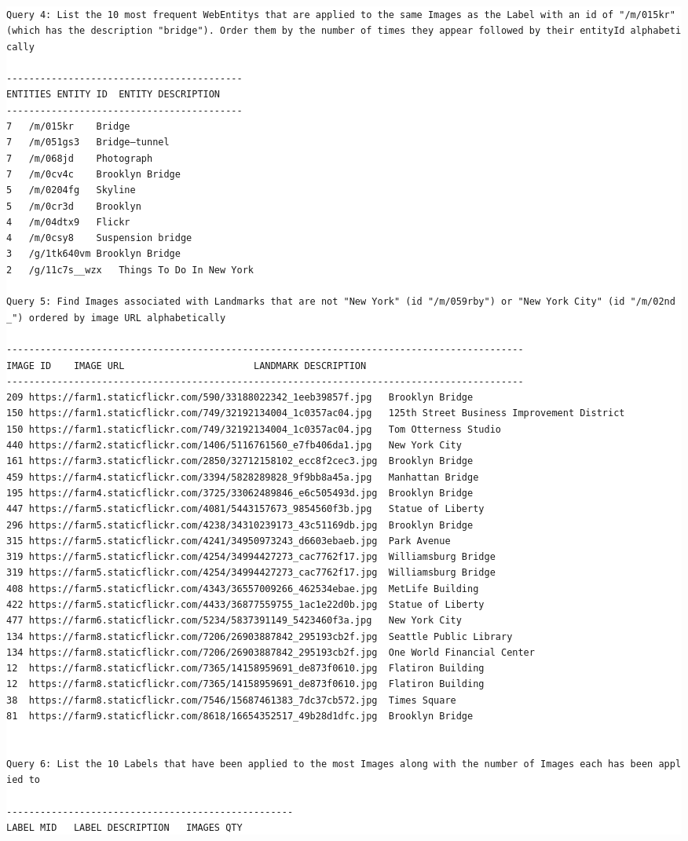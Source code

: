 
	Query 4: List the 10 most frequent WebEntitys that are applied to the same Images as the Label with an id of "/m/015kr" (which has the description "bridge"). Order them by the number of times they appear followed by their entityId alphabetically

	------------------------------------------ 
	ENTITIES ENTITY ID	ENTITY DESCRIPTION
	------------------------------------------
	7	/m/015kr	Bridge
	7	/m/051gs3	Bridge–tunnel
	7	/m/068jd	Photograph
	7	/m/0cv4c	Brooklyn Bridge
	5	/m/0204fg	Skyline
	5	/m/0cr3d	Brooklyn
	4	/m/04dtx9	Flickr
	4	/m/0csy8	Suspension bridge
	3	/g/1tk640vm	Brooklyn Bridge
	2	/g/11c7s__wzx	Things To Do In New York

	Query 5: Find Images associated with Landmarks that are not "New York" (id "/m/059rby") or "New York City" (id "/m/02nd_") ordered by image URL alphabetically

	--------------------------------------------------------------------------------------------
	IMAGE ID	IMAGE URL						LANDMARK DESCRIPTION
	--------------------------------------------------------------------------------------------
	209	https://farm1.staticflickr.com/590/33188022342_1eeb39857f.jpg	Brooklyn Bridge
	150	https://farm1.staticflickr.com/749/32192134004_1c0357ac04.jpg	125th Street Business Improvement District
	150	https://farm1.staticflickr.com/749/32192134004_1c0357ac04.jpg	Tom Otterness Studio
	440	https://farm2.staticflickr.com/1406/5116761560_e7fb406da1.jpg	New York City
	161	https://farm3.staticflickr.com/2850/32712158102_ecc8f2cec3.jpg	Brooklyn Bridge
	459	https://farm4.staticflickr.com/3394/5828289828_9f9bb8a45a.jpg	Manhattan Bridge
	195	https://farm4.staticflickr.com/3725/33062489846_e6c505493d.jpg	Brooklyn Bridge
	447	https://farm5.staticflickr.com/4081/5443157673_9854560f3b.jpg	Statue of Liberty
	296	https://farm5.staticflickr.com/4238/34310239173_43c51169db.jpg	Brooklyn Bridge
	315	https://farm5.staticflickr.com/4241/34950973243_d6603ebaeb.jpg	Park Avenue
	319	https://farm5.staticflickr.com/4254/34994427273_cac7762f17.jpg	Williamsburg Bridge
	319	https://farm5.staticflickr.com/4254/34994427273_cac7762f17.jpg	Williamsburg Bridge
	408	https://farm5.staticflickr.com/4343/36557009266_462534ebae.jpg	MetLife Building
	422	https://farm5.staticflickr.com/4433/36877559755_1ac1e22d0b.jpg	Statue of Liberty
	477	https://farm6.staticflickr.com/5234/5837391149_5423460f3a.jpg	New York City
	134	https://farm8.staticflickr.com/7206/26903887842_295193cb2f.jpg	Seattle Public Library
	134	https://farm8.staticflickr.com/7206/26903887842_295193cb2f.jpg	One World Financial Center
	12	https://farm8.staticflickr.com/7365/14158959691_de873f0610.jpg	Flatiron Building
	12	https://farm8.staticflickr.com/7365/14158959691_de873f0610.jpg	Flatiron Building
	38	https://farm8.staticflickr.com/7546/15687461383_7dc37cb572.jpg	Times Square
	81	https://farm9.staticflickr.com/8618/16654352517_49b28d1dfc.jpg	Brooklyn Bridge


	Query 6: List the 10 Labels that have been applied to the most Images along with the number of Images each has been applied to
 
	---------------------------------------------------
	LABEL MID	LABEL DESCRIPTION	IMAGES QTY
